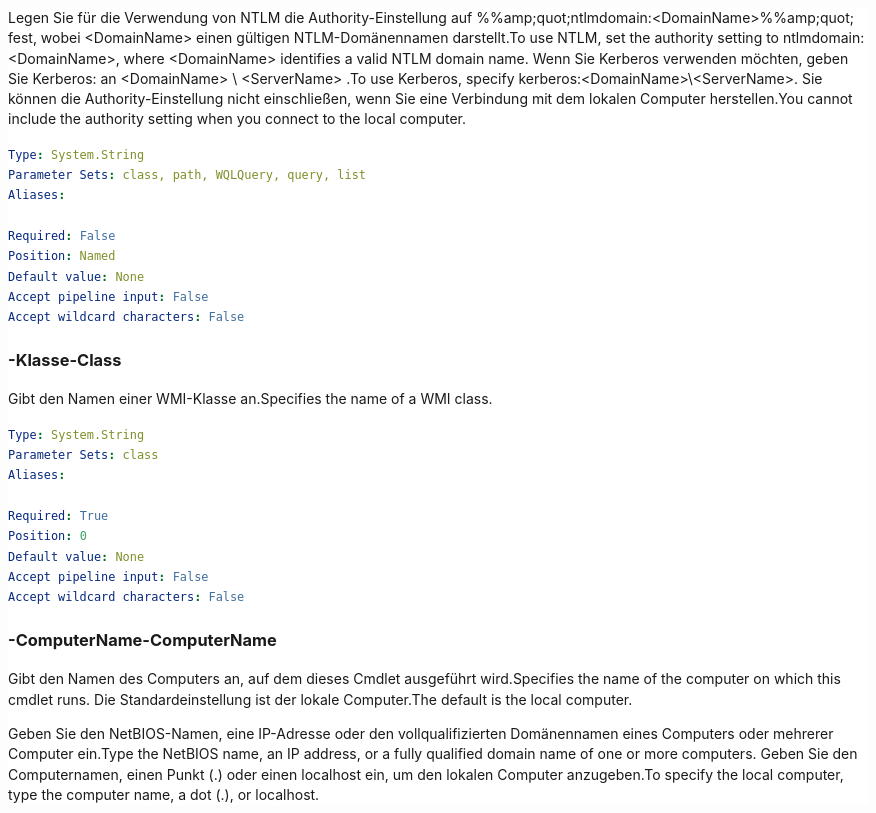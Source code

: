 <span data-ttu-id="d6838-173">Legen Sie für die Verwendung von NTLM die Authority-Einstellung auf %%amp;quot;ntlmdomain:\<DomainName\>%%amp;quot; fest, wobei \<DomainName\> einen gültigen NTLM-Domänennamen darstellt.</span><span class="sxs-lookup"><span data-stu-id="d6838-173">To use NTLM, set the authority setting to ntlmdomain:\<DomainName\>, where \<DomainName\> identifies a valid NTLM domain name.</span></span>
<span data-ttu-id="d6838-174">Wenn Sie Kerberos verwenden möchten, geben Sie Kerberos: an \<DomainName\> \\ \<ServerName\> .</span><span class="sxs-lookup"><span data-stu-id="d6838-174">To use Kerberos, specify kerberos:\<DomainName\>\\\<ServerName\>.</span></span>
<span data-ttu-id="d6838-175">Sie können die Authority-Einstellung nicht einschließen, wenn Sie eine Verbindung mit dem lokalen Computer herstellen.</span><span class="sxs-lookup"><span data-stu-id="d6838-175">You cannot include the authority setting when you connect to the local computer.</span></span>

```yaml
Type: System.String
Parameter Sets: class, path, WQLQuery, query, list
Aliases:

Required: False
Position: Named
Default value: None
Accept pipeline input: False
Accept wildcard characters: False
```

### <span data-ttu-id="d6838-176">-Klasse</span><span class="sxs-lookup"><span data-stu-id="d6838-176">-Class</span></span>
<span data-ttu-id="d6838-177">Gibt den Namen einer WMI-Klasse an.</span><span class="sxs-lookup"><span data-stu-id="d6838-177">Specifies the name of a WMI class.</span></span>

```yaml
Type: System.String
Parameter Sets: class
Aliases:

Required: True
Position: 0
Default value: None
Accept pipeline input: False
Accept wildcard characters: False
```

### <span data-ttu-id="d6838-178">-ComputerName</span><span class="sxs-lookup"><span data-stu-id="d6838-178">-ComputerName</span></span>
<span data-ttu-id="d6838-179">Gibt den Namen des Computers an, auf dem dieses Cmdlet ausgeführt wird.</span><span class="sxs-lookup"><span data-stu-id="d6838-179">Specifies the name of the computer on which this cmdlet runs.</span></span>
<span data-ttu-id="d6838-180">Die Standardeinstellung ist der lokale Computer.</span><span class="sxs-lookup"><span data-stu-id="d6838-180">The default is the local computer.</span></span>

<span data-ttu-id="d6838-181">Geben Sie den NetBIOS-Namen, eine IP-Adresse oder den vollqualifizierten Domänennamen eines Computers oder mehrerer Computer ein.</span><span class="sxs-lookup"><span data-stu-id="d6838-181">Type the NetBIOS name, an IP address, or a fully qualified domain name of one or more computers.</span></span>
<span data-ttu-id="d6838-182">Geben Sie den Computernamen, einen Punkt (.) oder einen localhost ein, um den lokalen Computer anzugeben.</span><span class="sxs-lookup"><span data-stu-id="d6838-182">To specify the local computer, type the computer name, a dot (.), or localhost.</span></span>

